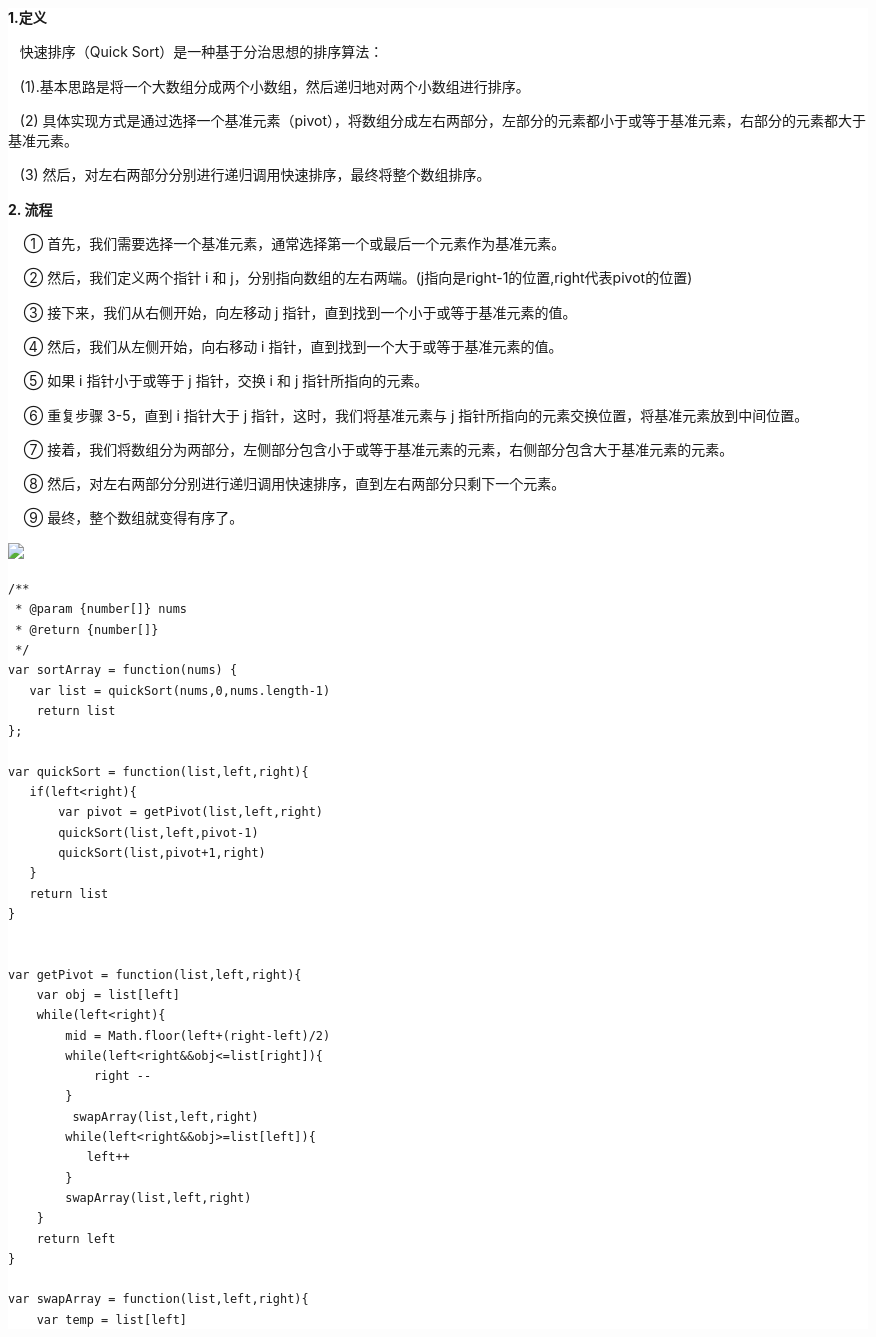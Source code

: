 **1.定义**

   快速排序（Quick Sort）是一种基于分治思想的排序算法：

   (1).基本思路是将一个大数组分成两个小数组，然后递归地对两个小数组进行排序。

   (2) 具体实现方式是通过选择一个基准元素（pivot），将数组分成左右两部分，左部分的元素都小于或等于基准元素，右部分的元素都大于基准元素。

   (3) 然后，对左右两部分分别进行递归调用快速排序，最终将整个数组排序。

**2. 流程**

    ① 首先，我们需要选择一个基准元素，通常选择第一个或最后一个元素作为基准元素。

    ② 然后，我们定义两个指针 i 和 j，分别指向数组的左右两端。(j指向是right-1的位置,right代表pivot的位置)

    ③ 接下来，我们从右侧开始，向左移动 j 指针，直到找到一个小于或等于基准元素的值。

    ④ 然后，我们从左侧开始，向右移动 i 指针，直到找到一个大于或等于基准元素的值。

    ⑤ 如果 i 指针小于或等于 j 指针，交换 i 和 j 指针所指向的元素。

    ⑥ 重复步骤 3-5，直到 i 指针大于 j 指针，这时，我们将基准元素与 j 指针所指向的元素交换位置，将基准元素放到中间位置。

    ⑦ 接着，我们将数组分为两部分，左侧部分包含小于或等于基准元素的元素，右侧部分包含大于基准元素的元素。

    ⑧ 然后，对左右两部分分别进行递归调用快速排序，直到左右两部分只剩下一个元素。

    ⑨ 最终，整个数组就变得有序了。

![](https://img2024.cnblogs.com/blog/1031302/202402/1031302-20240219100436774-354317424.png)

```
/**
 * @param {number[]} nums
 * @return {number[]}
 */
var sortArray = function(nums) {
   var list = quickSort(nums,0,nums.length-1)
    return list
};

var quickSort = function(list,left,right){
   if(left<right){
       var pivot = getPivot(list,left,right)
       quickSort(list,left,pivot-1)
       quickSort(list,pivot+1,right)
   }
   return list
}


var getPivot = function(list,left,right){
    var obj = list[left]
    while(left<right){
        mid = Math.floor(left+(right-left)/2)
        while(left<right&&obj<=list[right]){
            right --
        }
         swapArray(list,left,right)
        while(left<right&&obj>=list[left]){
           left++
        }
        swapArray(list,left,right)
    }
    return left
}

var swapArray = function(list,left,right){
    var temp = list[left]
```